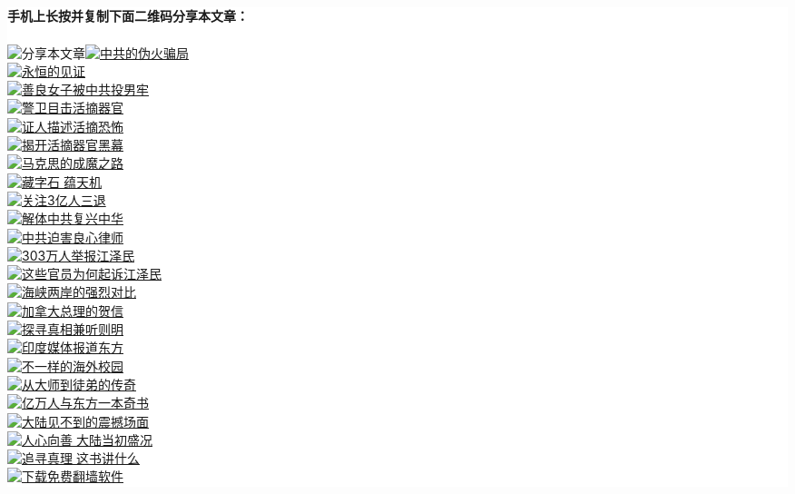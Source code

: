 <strong>手机上长按并复制下面二维码分享本文章：</strong><br><br><img src="http://d1p1.ip.zn2.us/v.php?action=qrcode&url=/gb/4/12/17/n750867.md%231" title="分享本文章"></td><td VALIGN=TOP><a href="/gb/16/1/21/n4622075.md?dfh#1" target="_blank"><img src="https://raw.githubusercontent.com/puj222/djy/master/gb/300/wei-f1.jpg" title="中共的伪火骗局"  alt="中共的伪火骗局"></a><br><a href="https://github.com/puj222/www/blob/master/README.md?dfh#9" target="_blank"><img src="https://raw.githubusercontent.com/puj222/djy/master/gb/300/yong-h.jpg" title="永恒的见证"  alt="永恒的见证"></a><br><a href="/gb/13/9/29/n3974789.md?dfh#1" target="_blank"><img src="https://raw.githubusercontent.com/puj222/djy/master/gb/300/shang-lnz.jpg" title="善良女子被中共投男牢"  alt="善良女子被中共投男牢"></a><br><a href="/gb/16/3/16/n4663449.md?dfh#1" target="_blank"><img src="https://raw.githubusercontent.com/puj222/djy/master/gb/300/huo-z3.jpg" title="警卫目击活摘器官"  alt="警卫目击活摘器官"></a><br><a href="/gb/16/8/7/n8177641.md?dfh#1" target="_blank"><img src="https://raw.githubusercontent.com/puj222/djy/master/gb/300/huo-z4.jpg" title="证人描述活摘恐怖"  alt="证人描述活摘恐怖"></a><br><a href="/gb/10/4/19/n2881569.md?dfh#1" target="_blank"><img src="https://raw.githubusercontent.com/puj222/djy/master/gb/300/huo-z1.jpg" title="揭开活摘器官黑幕"  alt="揭开活摘器官黑幕"></a><br><a href="/gb/10/11/7/n3077476.md?dfh#1" target="_blank"><img src="https://raw.githubusercontent.com/puj222/djy/master/gb/300/ma-ks.jpg" title="马克思的成魔之路"  alt="马克思的成魔之路"></a><br><a href="/gb/14/6/9/n4173977.md?dfh#1" target="_blank"><img src="https://raw.githubusercontent.com/puj222/djy/master/gb/300/chang-zs.jpg" title="藏字石 蕴天机"  alt="藏字石 蕴天机"></a><br><a href="/gb/18/5/10/n10381511.md?dfh#1" target="_blank"><img src="https://raw.githubusercontent.com/puj222/djy/master/gb/300/st1.jpg" title="关注3亿人三退"  alt="关注3亿人三退"></a><br><a href="/gb/18/3/21/n10237682.md?dfh#1" target="_blank"><img src="https://raw.githubusercontent.com/puj222/djy/master/gb/300/jie-t.jpg" title="解体中共复兴中华"  alt="解体中共复兴中华"></a><br><a href="/gb/9/2/9/n2422991.md?dfh#1" target="_blank"><img src="https://raw.githubusercontent.com/puj222/djy/master/gb/300/gao-zs.jpg" title="中共迫害良心律师"  alt="中共迫害良心律师"></a><br><a href="/gb/18/12/9/n10900044.md?dfh#1" target="_blank"><img src="https://raw.githubusercontent.com/puj222/djy/master/gb/300/sj1.jpg" title="303万人举报江泽民"  alt="303万人举报江泽民"></a><br><a href="/gb/18/8/28/n10672014.md?dfh#1" target="_blank"><img src="https://raw.githubusercontent.com/puj222/djy/master/gb/300/sj2.jpg" title="这些官员为何起诉江泽民"  alt="这些官员为何起诉江泽民"></a><br><a href="/gb/8/12/18/n2367165.md?dfh#1" target="_blank"><img src="https://raw.githubusercontent.com/puj222/djy/master/gb/300/liangan.jpg" title="海峡两岸的强烈对比"  alt="海峡两岸的强烈对比"></a><br><a href="/gb/15/12/10/n4593139.md?dfh#1" target="_blank"><img src="https://raw.githubusercontent.com/puj222/djy/master/gb/300/jia-ndzl.jpg" title="加拿大总理的贺信"  alt="加拿大总理的贺信"></a><br><a href="/gb/11/6/17/n3289382.md?dfh#1" target="_blank"><img src="https://raw.githubusercontent.com/puj222/djy/master/gb/300/xiao-wd.jpg" title="探寻真相兼听则明"  alt="探寻真相兼听则明"></a><br><a href="/gb/18/10/27/n10812623.md?dfh#1" target="_blank"><img src="https://raw.githubusercontent.com/puj222/djy/master/gb/300/yindu.jpg" title="印度媒体报道东方"  alt="印度媒体报道东方"></a><br><a href="/gb/18/6/9/n10469652.md?dfh#1" target="_blank"><img src="https://raw.githubusercontent.com/puj222/djy/master/gb/300/xie-j.jpg" title="不一样的海外校园"  alt="不一样的海外校园"></a><br><a href="/gb/7/4/5/n1669415.md?dfh#1" target="_blank"><img src="https://raw.githubusercontent.com/puj222/djy/master/gb/300/li-up.jpg" title="从大师到徒弟的传奇"  alt="从大师到徒弟的传奇"></a><br><a href="/gb/17/5/26/n9191512.md?dfh#1" target="_blank"><img src="https://raw.githubusercontent.com/puj222/djy/master/gb/300/zfl2.jpg" title="亿万人与东方一本奇书"  alt="亿万人与东方一本奇书"></a><br><a href="/gb/13/11/27/n4020290.md?dfh#1" target="_blank"><img src="https://raw.githubusercontent.com/puj222/djy/master/gb/300/zhen-h.jpg" title="大陆见不到的震撼场面"  alt="大陆见不到的震撼场面"></a><br><a href="/gb/15/7/17/n4482910.md?dfh#1" target="_blank"><img src="https://raw.githubusercontent.com/puj222/djy/master/gb/300/dalu-sk.jpg" title="人心向善 大陆当初盛况"  alt="人心向善 大陆当初盛况"></a><br><a href="/gb/19/1/5/n10955468.md?dfh#1" target="_blank"><img src="https://raw.githubusercontent.com/puj222/djy/master/gb/300/zfl1.jpg" title="追寻真理 这书讲什么"  alt="追寻真理 这书讲什么"></a><br><a href="https://github.com/bannedbook/fanqiang/wiki" target="_blank"><img src="https://raw.githubusercontent.com/puj222/djy/master/gb/300/fq1.jpg" title="下载免费翻墙软件"  alt="下载免费翻墙软件"></a><br></td></tr></table>